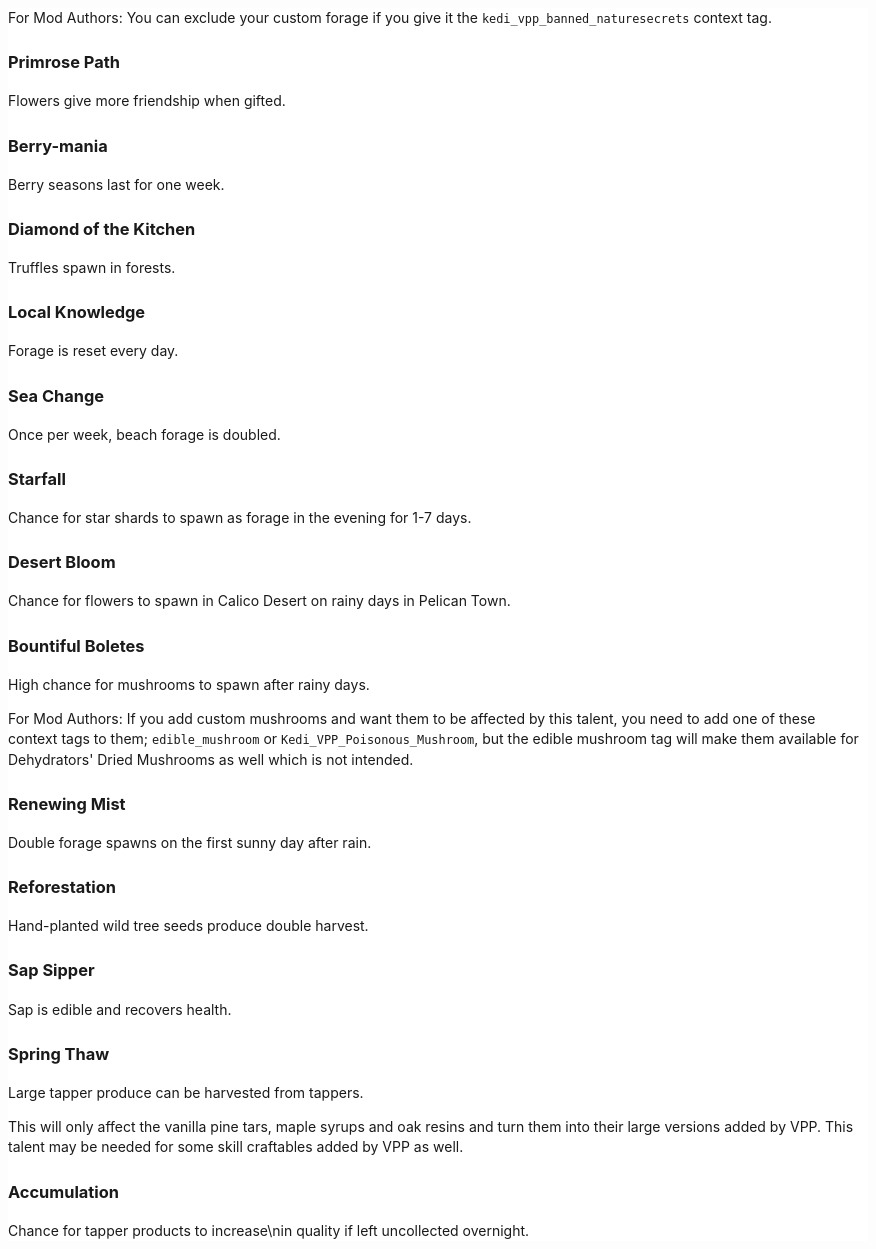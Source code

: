 For Mod Authors: You can exclude your custom forage if you give it the ``kedi_vpp_banned_naturesecrets`` context tag.
### Primrose Path
Flowers give more friendship when gifted.

### Berry-mania
Berry seasons last for one week.

### Diamond of the Kitchen
Truffles spawn in forests.

### Local Knowledge
Forage is reset every day.

### Sea Change
Once per week, beach forage is doubled.

### Starfall
Chance for star shards to spawn as forage in the evening for 1-7 days.

### Desert Bloom
Chance for flowers to spawn in Calico Desert on rainy days in Pelican Town.

### Bountiful Boletes
High chance for mushrooms to spawn after rainy days.

For Mod Authors: If you add custom mushrooms and want them to be affected by this talent, you need to add one of these context tags to them; ``edible_mushroom`` or ``Kedi_VPP_Poisonous_Mushroom``, but the edible mushroom tag will make them available for Dehydrators' Dried Mushrooms as well which is not intended.

### Renewing Mist
Double forage spawns on the first sunny day after rain.

### Reforestation
Hand-planted wild tree seeds produce double harvest.

### Sap Sipper
Sap is edible and recovers health.

### Spring Thaw
Large tapper produce can be harvested from tappers.

This will only affect the vanilla pine tars, maple syrups and oak resins and turn them into their large versions added by VPP.
This talent may be needed for some skill craftables added by VPP as well.

### Accumulation
Chance for tapper products to increase\nin quality if left uncollected overnight.
